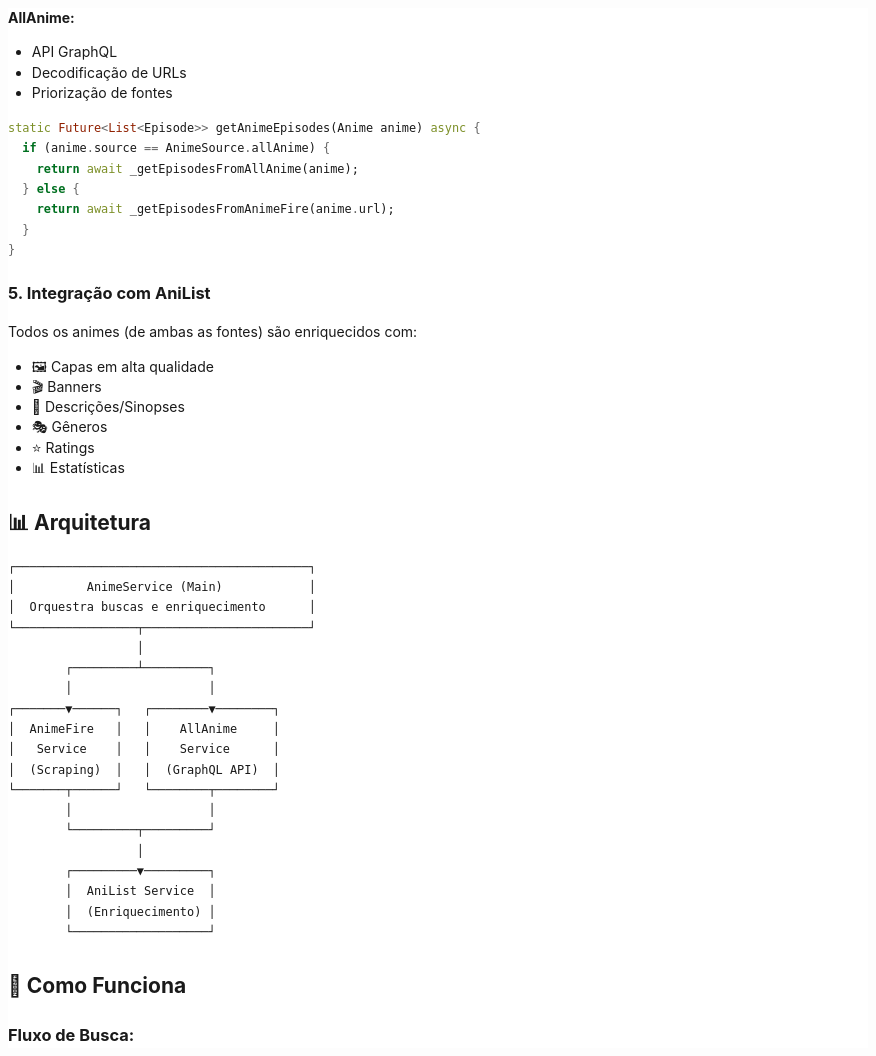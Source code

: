 **AllAnime:**
- API GraphQL
- Decodificação de URLs
- Priorização de fontes

```dart
static Future<List<Episode>> getAnimeEpisodes(Anime anime) async {
  if (anime.source == AnimeSource.allAnime) {
    return await _getEpisodesFromAllAnime(anime);
  } else {
    return await _getEpisodesFromAnimeFire(anime.url);
  }
}
```

### 5. **Integração com AniList**

Todos os animes (de ambas as fontes) são enriquecidos com:
- 🖼️ Capas em alta qualidade
- 🎬 Banners
- 📝 Descrições/Sinopses
- 🎭 Gêneros
- ⭐ Ratings
- 📊 Estatísticas

## 📊 Arquitetura

```
┌─────────────────────────────────────────┐
│          AnimeService (Main)            │
│  Orquestra buscas e enriquecimento      │
└─────────────────┬───────────────────────┘
                  │
        ┌─────────┴─────────┐
        │                   │
┌───────▼──────┐   ┌────────▼────────┐
│  AnimeFire   │   │    AllAnime     │
│   Service    │   │    Service      │
│  (Scraping)  │   │  (GraphQL API)  │
└───────┬──────┘   └────────┬────────┘
        │                   │
        └─────────┬─────────┘
                  │
        ┌─────────▼─────────┐
        │  AniList Service  │
        │  (Enriquecimento) │
        └───────────────────┘
```

## 🎯 Como Funciona

### Fluxo de Busca:
